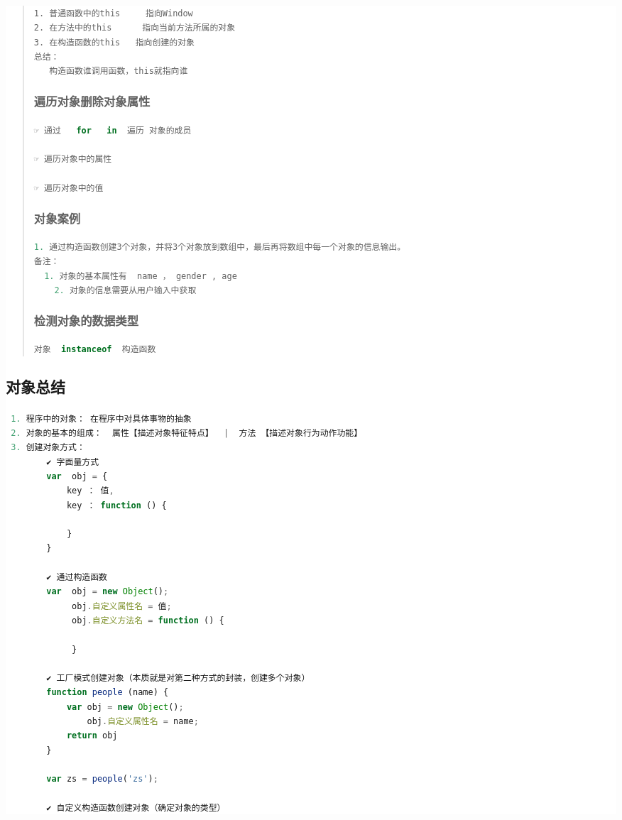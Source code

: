 >```
> 1. 普通函数中的this     指向Window
>2. 在方法中的this	   指向当前方法所属的对象
> 3. 在构造函数的this	  指向创建的对象
> 总结：
> 	 构造函数谁调用函数，this就指向谁
> ```
> 
> ### 遍历对象删除对象属性
> 
> ```javascript
>☞ 通过   for   in  遍历 对象的成员
> 
>☞ 遍历对象中的属性
> 
> ☞ 遍历对象中的值
> ```
> 
> ### 对象案例
> 
> ```javascript
>1. 通过构造函数创建3个对象，并将3个对象放到数组中，最后再将数组中每一个对象的信息输出。
> 备注：
>	1. 对象的基本属性有  name ， gender , age
>     2. 对象的信息需要从用户输入中获取
> ```
> 
> ### 检测对象的数据类型
> 
> ```javascript
>对象  instanceof  构造函数
> ```

## 对象总结

``` javascript
 1. 程序中的对象： 在程序中对具体事物的抽象
 2. 对象的基本的组成：  属性【描述对象特征特点】  |  方法 【描述对象行为动作功能】
 3. 创建对象方式：
 		✔ 字面量方式
        var  obj = {
            key ： 值,
            key ： function () {
            
        	}
        }
        
        ✔ 通过构造函数
        var  obj = new Object();	
			 obj.自定义属性名 = 值;
             obj.自定义方法名 = function () {

             }
             
        ✔ 工厂模式创建对象（本质就是对第二种方式的封装，创建多个对象）
        function people (name) {
            var obj = new Object();
            	obj.自定义属性名 = name;
            return obj
        }

	  	var zs = people('zs');

		✔ 自定义构造函数创建对象（确定对象的类型）
```